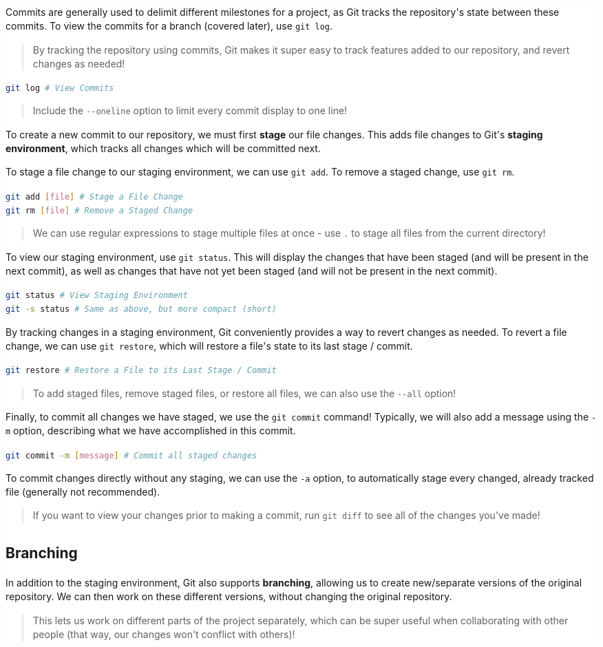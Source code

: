 Commits are generally used to delimit different milestones for a project, as Git tracks the repository's state between these commits. To view the commits for a branch (covered later), use `git log`.
> By tracking the repository using commits, Git makes it super easy to track features added to our repository, and revert changes as needed!

```bash
git log # View Commits
```
> Include the `--oneline` option to limit every commit display to one line!

To create a new commit to our repository, we must first **stage** our file changes. This adds file changes to Git's **staging environment**, which tracks all changes which will be committed next.

To stage a file change to our staging environment, we can use `git add`. To remove a staged change, use `git rm`. 

```bash
git add [file] # Stage a File Change
git rm [file] # Remove a Staged Change 
```
> We can use regular expressions to stage multiple files at once - use `.` to stage all files from the current directory!

To view our staging environment, use `git status`. This will display the changes that have been staged (and will be present in the next commit), as well as changes that have not yet been staged (and will not be present in the next commit).

```bash
git status # View Staging Environment
git -s status # Same as above, but more compact (short)
```

By tracking changes in a staging environment, Git conveniently provides a way to revert changes as needed. To revert a file change, we can use `git restore`, which will restore a file's state to its last stage / commit.

```bash
git restore # Restore a File to its Last Stage / Commit
```
> To add staged files, remove staged files, or restore all files, we can also use the `--all` option!

Finally, to commit all changes we have staged, we use the `git commit` command! Typically, we will also add a message using the `-m` option, describing what we have accomplished in this commit.

```bash
git commit -m [message] # Commit all staged changes
```

To commit changes directly without any staging, we can use the `-a` option, to automatically stage every changed, already tracked file (generally not recommended).
> If you want to view your changes prior to making a commit, run `git diff` to see all of the changes you've made!

## Branching
In addition to the staging environment, Git also supports **branching**, allowing us to create new/separate versions of the original repository. We can then work on these different versions, without changing the original repository.
> This lets us work on different parts of the project separately, which can be super useful when collaborating with other people (that way, our changes won't conflict with others)!
